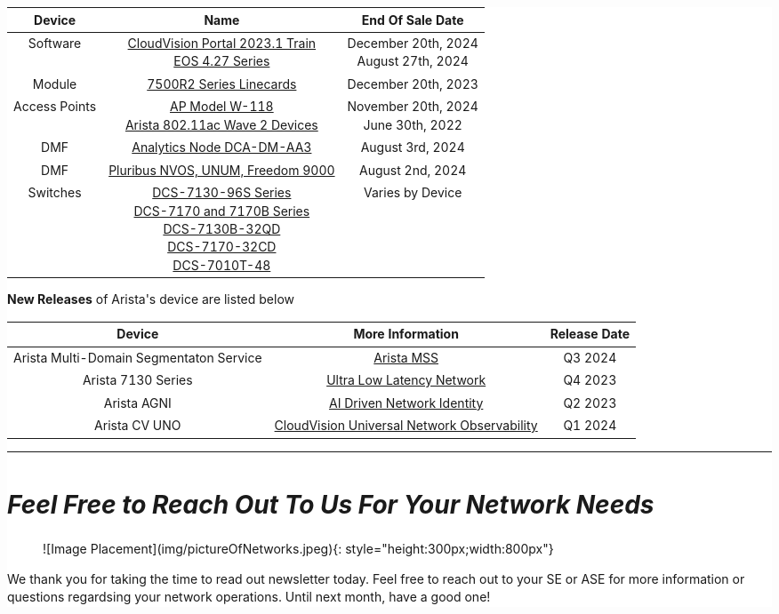 | Device        | Name           | End Of Sale Date  |
| :-----------: |:-------------: |     :----:        |
| Software      | [CloudVision Portal 2023.1 Train](https://www.arista.com/en/support/advisories-notices/end-of-support/21053-end-of-software-support-for-cloudvision-portal-2023-1-release-train) <br> [EOS 4.27 Series](https://www.arista.com/en/support/advisories-notices/end-of-support/20174-end-of-software-support-for-eos-4-27) | December 20th, 2024 <br>August 27th, 2024    |
| Module        | [7500R2 Series Linecards](https://www.arista.com/en/support/advisories-notices/end-of-sale/18886-end-of-sale-of-the-arista-7500r2-series-line-cards) | December 20th, 2023    |
| Access Points | [AP Model W-118](https://www.arista.com/en/support/advisories-notices/end-of-sale/20652-end-of-sale-of-ap-model-w-118) <br> [Arista 802.11ac Wave 2 Devices](https://www.arista.com/en/support/advisories-notices/end-of-sale/14911-end-of-sale-of-arista-802-11ac-wave-2-devices)      |   November 20th, 2024 <br>June 30th, 2022 |
| DMF           | [Analytics Node DCA-DM-AA3](https://www.arista.com/en/support/advisories-notices/end-of-sale/20142-end-of-sale-end-of-life-for-arista-analytics-node-appliance-dca-dm-aa3)          |  August 3rd, 2024             |
| DMF           | [Pluribus NVOS, UNUM, Freedom 9000](https://www.arista.com/en/support/advisories-notices/end-of-sale/20133-end-of-sale-pluribus-nvos-unum-freedom-9000-series)          |  August 2nd, 2024             |
| Switches      | [DCS-7130-96S Series](https://www.arista.com/en/support/advisories-notices/end-of-sale/20381-end-of-sale-of-the-arista-dcs-7130-96s-series)<br>[DCS-7170 and 7170B Series](https://www.arista.com/en/support/advisories-notices/end-of-sale/19846-end-of-sale-of-the-arista-7170-and-7170b-series)<br>[DCS-7130B-32QD](https://www.arista.com/en/support/advisories-notices/end-of-sale/19845-end-of-sale-of-the-arista-dcs-7130b-32qd-series)<br>[DCS-7170-32CD](https://www.arista.com/en/support/advisories-notices/end-of-sale/19266-end-of-sale-of-the-arista-dcs-7170-32cd-series)<br>[DCS-7010T-48](https://www.arista.com/en/support/advisories-notices/end-of-sale/16538-end-of-sale-7010t-48)<br>      |    Varies by Device |


**New Releases** of Arista's device are listed below 

   |  Device       | More Information |  Release Date 
   | :-----------: | :-----------:    | :-----------:
   | Arista Multi-Domain Segmentaton Service  | [Arista MSS](https://www.arista.com/en/company/news/press-release/19297-pr-20240430)         | Q3 2024
   |  Arista 7130 Series             |  [Ultra Low Latency Network](https://www.arista.com/en/company/news/press-release/18273-pr-20231011)  | Q4 2023
   |  Arista AGNI    |   [AI Driven Network Identity](https://www.arista.com/en/company/news/press-release/17244-pr-20230424)                | Q2 2023 
   | Arista CV UNO  | [CloudVision Universal Network Observability](https://www.arista.com/en/company/news/press-release/19195-pr-20240305)  | Q1 2024



---
# *Feel Free to Reach Out To Us For Your Network Needs* 
<figure markdown>
![Image Placement](img/pictureOfNetworks.jpeg){: style="height:300px;width:800px"}  
    <figcaption></figcaption>
</figure>
We thank you for taking the time to read out newsletter today. Feel free to reach out to your SE or ASE for more information or questions regardsing your network operations. Until next month, have a good one! 


